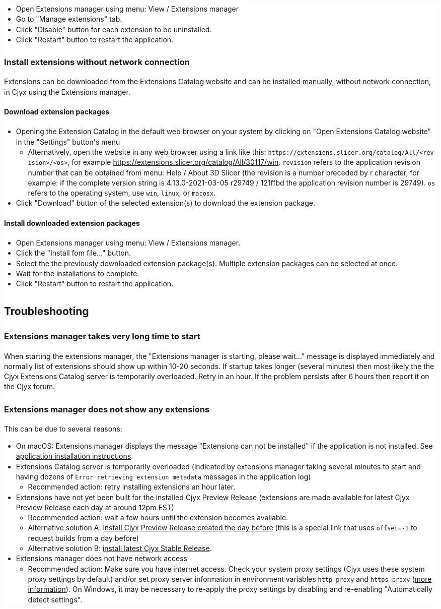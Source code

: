 - Open Extensions manager using menu: View / Extensions manager
- Go to "Manage extensions" tab.
- Click "Disable" button for each extension to be uninstalled.
- Click "Restart" button to restart the application.

### Install extensions without network connection

Extensions can be downloaded from the Extensions Catalog website and can be installed manually, without network connection, in Cjyx using the Extensions manager.

#### Download extension packages

- Opening the Extension Catalog in the default web browser on your system by clicking on "Open Extensions Catalog website" in the "Settings" button's menu
  - Alternatively, open the website in any web browser using a link like this: `https://extensions.slicer.org/catalog/All/<revision>/<os>`, for example <https://extensions.slicer.org/catalog/All/30117/win>. `revision` refers to the application revision number that can be obtained from menu: Help / About 3D Slicer (the revision is a number preceded by r character, for example: if the complete version string is 4.13.0-2021-03-05 r29749 / 121ffbd the application revision number is 29749). `os` refers to the operating system, use `win`, `linux`, or `macosx`.
- Click "Download" button of the selected extension(s) to download the extension package.

#### Install downloaded extension packages

- Open Extensions manager using menu: View / Extensions manager.
- Click the "Install fom file..." button.
- Select the the previously downloaded extension package(s). Multiple extension packages can be selected at once.
- Wait for the installations to complete.
- Click "Restart" button to restart the application.

## Troubleshooting

### Extensions manager takes very long time to start

When starting the extensions manager, the "Extensions manager is starting, please wait..." message is displayed immediately and normally list of extensions should show up within 10-20 seconds. If startup takes longer (several minutes) then most likely the the Cjyx Extensions Catalog server is temporarily overloaded. Retry in an hour. If the problem persists after 6 hours then report it on the [Cjyx forum](https://discourse.slicer.org).

### Extensions manager does not show any extensions

This can be due to several reasons:
- On macOS: Extensions manager displays the message "Extensions can not be installed" if the application is not installed. See [application installation instructions](getting_started.md#mac).
- Extensions Catalog server is temporarily overloaded (indicated by extensions manager taking several minutes to start and having dozens of `Error retrieving extension metadata` messages in the application log)
  - Recommended action: retry installing extensions an hour later.
- Extensions have not yet been built for the installed Cjyx Preview Release (extensions are made available for latest Cjyx Preview Release each day at around 12pm EST)
  - Recommended action: wait a few hours until the extension becomes available.
  - Alternative solution A: [install Cjyx Preview Release created the day before](https://download.slicer.org/?offset=-1) (this is a special link that uses `offset=-1` to request builds from a day before)
  - Alternative solution B: [install latest Cjyx Stable Release](https://download.slicer.org).
- Extensions manager does not have network access
  - Recommended action: Make sure you have internet access. Check your system proxy settings (Cjyx uses these system proxy settings by default) and/or set proxy server information in environment variables `http_proxy` and `https_proxy` ([more information](https://doc.qt.io/qt-5/qnetworkproxyfactory.html#systemProxyForQuery)). On Windows, it may be necessary to re-apply the proxy settings by disabling and re-enabling "Automatically detect settings".